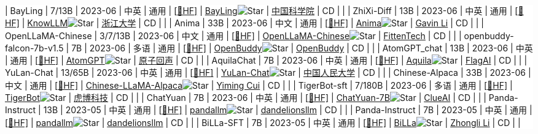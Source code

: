 |         BayLing          |    7/13B    | 2023-06 | 中英 | 通用 | [[🤗HF\]](https://huggingface.co/ICTNLP/bayling-13b-v1.1) | [BayLing](https://github.com/ictnlp/BayLing)![Star](https://img.shields.io/github/stars/ictnlp/BayLing.svg?style=social&label=Star) |           [中国科学院](https://github.com/ictnlp)            |  CD  |                                                              |
|        ZhiXi-Diff        |     13B     | 2023-06 | 中英 | 通用 |     [[🤗HF\]](https://huggingface.co/zjunlp/zhixi-13b-diff)     | [KnowLLM](https://github.com/zjunlp/KnowLM)![Star](https://img.shields.io/github/stars/zjunlp/KnowLM.svg?style=social&label=Star) |            [浙江大学](https://github.com/zjunlp)             |  CD  |                                                              |
|          Anima           |     33B     | 2023-06 | 中文 | 通用 |       [[🤗HF\]](https://huggingface.co/lyogavin/Anima33B)       | [Anima](https://github.com/lyogavin/Anima)![Star](https://img.shields.io/github/stars/lyogavin/Anima.svg?style=social&label=Star) |           [Gavin Li](https://github.com/lyogavin)            |  CD  |                                                              |
|    OpenLLaMA-Chinese     |   3/7/13B   | 2023-06 | 中文 | 通用 | [[🤗HF\]](https://huggingface.co/FittenTech/openllama-chinese-13b) | [OpenLLaMA-Chinese](https://github.com/FittenTech/OpenLLaMA-Chinese)![Star](https://img.shields.io/github/stars/FittenTech/OpenLLaMA-Chinese.svg?style=social&label=Star) |         [FittenTech](https://github.com/FittenTech)          |  CD  |                                                              |
| openbuddy-falcon-7b-v1.5 |     7B      | 2023-06 | 多语 | 通用 | [[🤗HF\]](https://huggingface.co/OpenBuddy/openbuddy-falcon-7b-v1.5-fp16) | [OpenBuddy](https://github.com/OpenBuddy/OpenBuddy)![Star](https://img.shields.io/github/stars/OpenBuddy/OpenBuddy.svg?style=social&label=Star) |          [OpenBuddy](https://github.com/OpenBuddy)           |  CD  |                                                              |
|       AtomGPT_chat       |     13B     | 2023-06 | 中英 | 通用 | [[🤗HF\]](https://huggingface.co/AtomEchoAI/AtomGPT_8k_chat) | [AtomGPT](https://github.com/AtomEcho/AtomGPT)![Star](https://img.shields.io/github/stars/AtomEcho/AtomGPT.svg?style=social&label=Star) |           [原子回声](https://github.com/AtomEcho)            |  CD  |                                                              |
|        AquilaChat        |     7B      | 2023-06 | 中英 | 通用 |     [[🤗HF\]](https://model.baai.ac.cn/model-detail/100101)     | [Aquila](https://github.com/FlagAI-Open/FlagAI/tree/master/examples/Aquila)![Star](https://img.shields.io/github/stars/FlagAI-Open/FlagAI.svg?style=social&label=Star) |           [FlagAI](https://github.com/FlagAI-Open)           |  CD  |                                                              |
|        YuLan-Chat        |   13/65B    | 2023-06 | 中英 | 通用 | [[🤗HF\]](https://huggingface.co/RUCAIBox/YuLan-Chat-65b-delta) | [YuLan-Chat](https://github.com/RUC-GSAI/YuLan-Chat)![Star](https://img.shields.io/github/stars/RUC-GSAI/YuLan-Chat.svg?style=social&label=Star) |         [中国人民大学](https://github.com/RUC-GSAI)          |  CD  |                                                              |
|      Chinese-Alpaca      |     33B     | 2023-06 | 中文 | 通用 | [[🤗HF\]](https://huggingface.co/ziqingyang/chinese-alpaca-lora-33b) | [Chinese-LLaMA-Alpaca](https://github.com/ymcui/Chinese-LLaMA-Alpaca)![Star](https://img.shields.io/github/stars/ymcui/Chinese-LLaMA-Alpaca.svg?style=social&label=Star) |            [Yiming Cui](https://github.com/ymcui)            |  CD  |                                                              |
|       TigerBot-sft       |   7/180B    | 2023-06 | 多语 | 通用 | [[🤗HF\]](https://huggingface.co/TigerResearch/tigerbot-7b-sft) | [TigerBot](https://github.com/TigerResearch/TigerBot)![Star](https://img.shields.io/github/stars/TigerResearch/TigerBot.svg?style=social&label=Star) |         [虎博科技](https://github.com/TigerResearch)         |  CD  |                                                              |
|         ChatYuan         |     7B      | 2023-06 | 中英 | 通用 |   [[🤗HF\]](https://huggingface.co/tiansz/ChatYuan-7B-merge)    | [ChatYuan-7B](https://github.com/clue-ai/ChatYuan-7B)![Star](https://img.shields.io/github/stars/clue-ai/ChatYuan-7B.svg?style=social&label=Star) |             [ClueAI](https://github.com/clue-ai)             |  CD  |                                                              |
|      Panda-Instruct      |     13B     | 2023-05 | 中英 | 通用 | [[🤗HF\]](https://huggingface.co/chitanda/llama-panda-zh-13b-coig-delta) | [pandallm](https://github.com/dandelionsllm/pandallm)![Star](https://img.shields.io/github/stars/dandelionsllm/pandallm.svg?style=social&label=Star) |      [dandelionsllm](https://github.com/dandelionsllm)       |  CD  |                                                              |
|      Panda-Instruct      |     7B      | 2023-05 | 中英 | 通用 | [[🤗HF\]](https://huggingface.co/chitanda/llama-panda-zh-coig-7b-delta) | [pandallm](https://github.com/dandelionsllm/pandallm)![Star](https://img.shields.io/github/stars/dandelionsllm/pandallm.svg?style=social&label=Star) |      [dandelionsllm](https://github.com/dandelionsllm)       |  CD  |                                                              |
|        BiLLa-SFT         |     7B      | 2023-05 | 中英 | 通用 |    [[🤗HF\]](https://huggingface.co/Neutralzz/BiLLa-7B-SFT)     | [BiLLa](https://github.com/Neutralzz/BiLLa)![Star](https://img.shields.io/github/stars/Neutralzz/BiLLa.svg?style=social&label=Star) |          [Zhongli Li](https://github.com/Neutralzz)          |  CD  |                                                              |